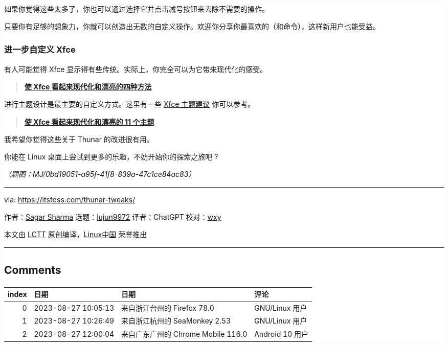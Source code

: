 如果你觉得这些太多了，你也可以通过选择它并点击减号按钮来去除不需要的操作。

只要你有足够的想象力，你就可以创造出无数的自定义操作。欢迎你分享你最喜欢的（和命令），这样新用户也能受益。

### 进一步自定义 Xfce

有人可能觉得 Xfce 显示得有些传统。实际上，你完全可以为它带来现代化的感受。

> 
> **[使 Xfce 看起来现代化和漂亮的四种方法](https://itsfoss.com/customize-xfce/)**
> 
> 
> 

进行主题设计是最主要的自定义方式。这里有一些 [Xfce 主题建议](https://itsfoss.com/best-xfce-themes/) 你可以参考。

> 
> **[使 Xfce 看起来现代化和漂亮的 11 个主题](https://itsfoss.com/best-xfce-themes/)**
> 
> 
> 

我希望你觉得这些关于 Thunar 的改进很有用。

你能在 Linux 桌面上尝试到更多的乐趣，不妨开始你的探索之旅吧 ?

*（题图：MJ/0bd19051-a95f-41f8-839a-47c1ce84ac83）*

---

via: <https://itsfoss.com/thunar-tweaks/>

作者：[Sagar Sharma](https://itsfoss.com/author/sagar/) 选题：[lujun9972](https://github.com/lujun9972) 译者：ChatGPT 校对：[wxy](https://github.com/wxy)

本文由 [LCTT](https://github.com/LCTT/TranslateProject) 原创编译，[Linux中国](https://linux.cn/) 荣誉推出

***

## Comments

|   index | 日期                | 日期                                               | 评论                                                                                              |
|--------:|:--------------------|:---------------------------------------------------|:--------------------------------------------------------------------------------------------------|
|       0 | 2023-08-27 10:05:13 | 来自浙江台州的 Firefox 78.0|GNU/Linux 用户         | 使用习惯：pcmanfm &gt; thunar &gt; caja &gt; konqueror ,nautilus3.6之后坚决不用，没有左侧树形列表 |
|       1 | 2023-08-27 10:26:49 | 来自浙江杭州的 SeaMonkey 2.53|GNU/Linux 用户       | spacefm试过么如何                                                                                 |
|       2 | 2023-08-27 12:00:04 | 来自广东广州的 Chrome Mobile 116.0|Android 10 用户 | 你需要nemo                                                                                        |
